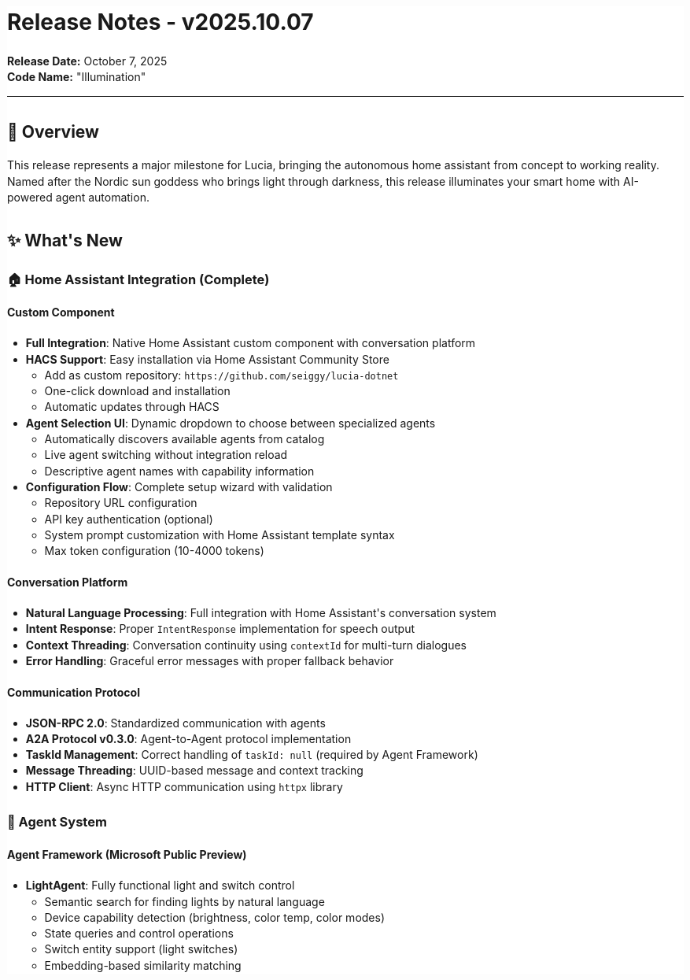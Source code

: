 # Release Notes - v2025.10.07

**Release Date:** October 7, 2025  
**Code Name:** "Illumination"

---

## 🌟 Overview

This release represents a major milestone for Lucia, bringing the autonomous home assistant from concept to working reality. Named after the Nordic sun goddess who brings light through darkness, this release illuminates your smart home with AI-powered agent automation.

## ✨ What's New

### 🏠 Home Assistant Integration (Complete)

#### Custom Component
- **Full Integration**: Native Home Assistant custom component with conversation platform
- **HACS Support**: Easy installation via Home Assistant Community Store
  - Add as custom repository: `https://github.com/seiggy/lucia-dotnet`
  - One-click download and installation
  - Automatic updates through HACS
- **Agent Selection UI**: Dynamic dropdown to choose between specialized agents
  - Automatically discovers available agents from catalog
  - Live agent switching without integration reload
  - Descriptive agent names with capability information
- **Configuration Flow**: Complete setup wizard with validation
  - Repository URL configuration
  - API key authentication (optional)
  - System prompt customization with Home Assistant template syntax
  - Max token configuration (10-4000 tokens)
  
#### Conversation Platform
- **Natural Language Processing**: Full integration with Home Assistant's conversation system
- **Intent Response**: Proper `IntentResponse` implementation for speech output
- **Context Threading**: Conversation continuity using `contextId` for multi-turn dialogues
- **Error Handling**: Graceful error messages with proper fallback behavior

#### Communication Protocol
- **JSON-RPC 2.0**: Standardized communication with agents
- **A2A Protocol v0.3.0**: Agent-to-Agent protocol implementation
- **TaskId Management**: Correct handling of `taskId: null` (required by Agent Framework)
- **Message Threading**: UUID-based message and context tracking
- **HTTP Client**: Async HTTP communication using `httpx` library

### 🤖 Agent System

#### Agent Framework (Microsoft Public Preview)
- **LightAgent**: Fully functional light and switch control
  - Semantic search for finding lights by natural language
  - Device capability detection (brightness, color temp, color modes)
  - State queries and control operations
  - Switch entity support (light switches)
  - Embedding-based similarity matching
  